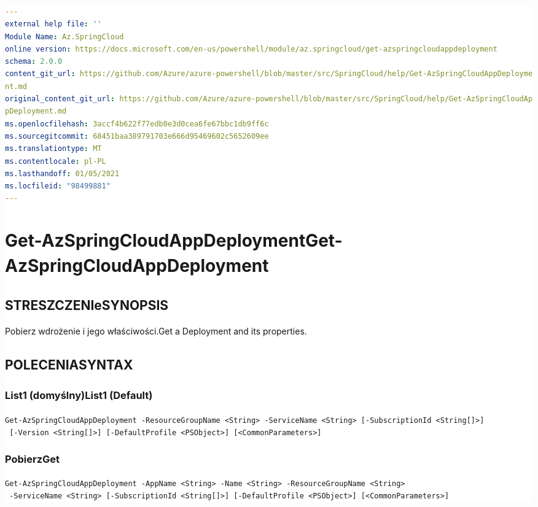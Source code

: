```yaml
---
external help file: ''
Module Name: Az.SpringCloud
online version: https://docs.microsoft.com/en-us/powershell/module/az.springcloud/get-azspringcloudappdeployment
schema: 2.0.0
content_git_url: https://github.com/Azure/azure-powershell/blob/master/src/SpringCloud/help/Get-AzSpringCloudAppDeployment.md
original_content_git_url: https://github.com/Azure/azure-powershell/blob/master/src/SpringCloud/help/Get-AzSpringCloudAppDeployment.md
ms.openlocfilehash: 3accf4b622f77edb0e3d0cea6fe67bbc1db9ff6c
ms.sourcegitcommit: 68451baa389791703e666d95469602c5652609ee
ms.translationtype: MT
ms.contentlocale: pl-PL
ms.lasthandoff: 01/05/2021
ms.locfileid: "98499881"
---
```

# <span data-ttu-id="f2f91-101">Get-AzSpringCloudAppDeployment</span><span class="sxs-lookup"><span data-stu-id="f2f91-101">Get-AzSpringCloudAppDeployment</span></span>

## <span data-ttu-id="f2f91-102">STRESZCZENIe</span><span class="sxs-lookup"><span data-stu-id="f2f91-102">SYNOPSIS</span></span>
<span data-ttu-id="f2f91-103">Pobierz wdrożenie i jego właściwości.</span><span class="sxs-lookup"><span data-stu-id="f2f91-103">Get a Deployment and its properties.</span></span>

## <span data-ttu-id="f2f91-104">POLECENIA</span><span class="sxs-lookup"><span data-stu-id="f2f91-104">SYNTAX</span></span>

### <span data-ttu-id="f2f91-105">List1 (domyślny)</span><span class="sxs-lookup"><span data-stu-id="f2f91-105">List1 (Default)</span></span>
```
Get-AzSpringCloudAppDeployment -ResourceGroupName <String> -ServiceName <String> [-SubscriptionId <String[]>]
 [-Version <String[]>] [-DefaultProfile <PSObject>] [<CommonParameters>]
```

### <span data-ttu-id="f2f91-106">Pobierz</span><span class="sxs-lookup"><span data-stu-id="f2f91-106">Get</span></span>
```
Get-AzSpringCloudAppDeployment -AppName <String> -Name <String> -ResourceGroupName <String>
 -ServiceName <String> [-SubscriptionId <String[]>] [-DefaultProfile <PSObject>] [<CommonParameters>]
```
